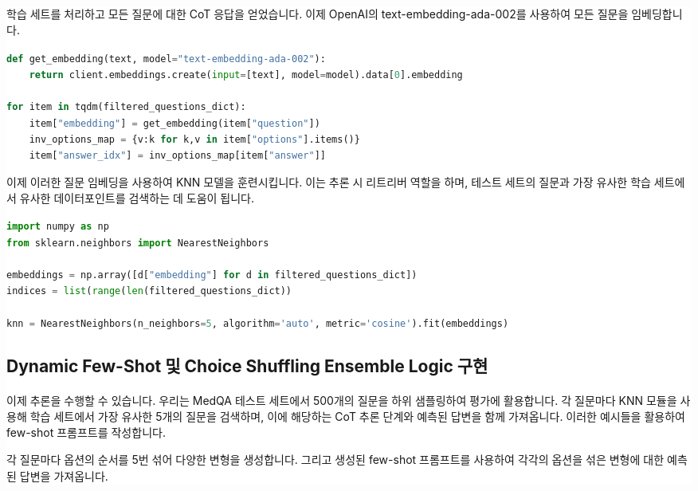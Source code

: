 

<ins class="adsbygoogle"
     style="display:block"
     data-ad-client="ca-pub-4877378276818686"
     data-ad-slot="1107185301"
     data-ad-format="auto"
     data-full-width-responsive="true"></ins>

<script>
     (adsbygoogle = window.adsbygoogle || []).push({});
</script>

학습 세트를 처리하고 모든 질문에 대한 CoT 응답을 얻었습니다. 이제 OpenAI의 text-embedding-ada-002를 사용하여 모든 질문을 임베딩합니다.

```python
def get_embedding(text, model="text-embedding-ada-002"):
    return client.embeddings.create(input=[text], model=model).data[0].embedding

for item in tqdm(filtered_questions_dict):
    item["embedding"] = get_embedding(item["question"])
    inv_options_map = {v:k for k,v in item["options"].items()}
    item["answer_idx"] = inv_options_map[item["answer"]]
```

이제 이러한 질문 임베딩을 사용하여 KNN 모델을 훈련시킵니다. 이는 추론 시 리트리버 역할을 하며, 테스트 세트의 질문과 가장 유사한 학습 세트에서 유사한 데이터포인트를 검색하는 데 도움이 됩니다.

```python
import numpy as np
from sklearn.neighbors import NearestNeighbors

embeddings = np.array([d["embedding"] for d in filtered_questions_dict])
indices = list(range(len(filtered_questions_dict))

knn = NearestNeighbors(n_neighbors=5, algorithm='auto', metric='cosine').fit(embeddings)
```



<ins class="adsbygoogle"
     style="display:block"
     data-ad-client="ca-pub-4877378276818686"
     data-ad-slot="1107185301"
     data-ad-format="auto"
     data-full-width-responsive="true"></ins>

<script>
     (adsbygoogle = window.adsbygoogle || []).push({});
</script>

## Dynamic Few-Shot 및 Choice Shuffling Ensemble Logic 구현

이제 추론을 수행할 수 있습니다. 우리는 MedQA 테스트 세트에서 500개의 질문을 하위 샘플링하여 평가에 활용합니다. 각 질문마다 KNN 모듈을 사용해 학습 세트에서 가장 유사한 5개의 질문을 검색하며, 이에 해당하는 CoT 추론 단계와 예측된 답변을 함께 가져옵니다. 이러한 예시들을 활용하여 few-shot 프롬프트를 작성합니다.

각 질문마다 옵션의 순서를 5번 섞어 다양한 변형을 생성합니다. 그리고 생성된 few-shot 프롬프트를 사용하여 각각의 옵션을 섞은 변형에 대한 예측된 답변을 가져옵니다.
